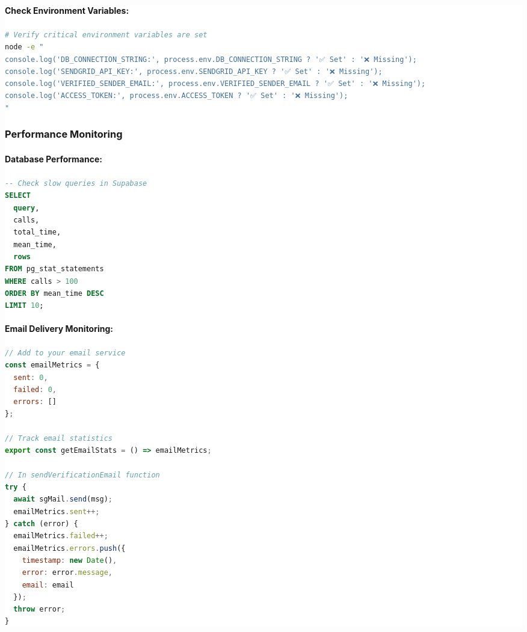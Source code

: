 #### **Check Environment Variables:**
```bash
# Verify critical environment variables are set
node -e "
console.log('DB_CONNECTION_STRING:', process.env.DB_CONNECTION_STRING ? '✅ Set' : '❌ Missing');
console.log('SENDGRID_API_KEY:', process.env.SENDGRID_API_KEY ? '✅ Set' : '❌ Missing');
console.log('VERIFIED_SENDER_EMAIL:', process.env.VERIFIED_SENDER_EMAIL ? '✅ Set' : '❌ Missing');
console.log('ACCESS_TOKEN:', process.env.ACCESS_TOKEN ? '✅ Set' : '❌ Missing');
"
```

### **Performance Monitoring**

#### **Database Performance:**
```sql
-- Check slow queries in Supabase
SELECT 
  query,
  calls,
  total_time,
  mean_time,
  rows
FROM pg_stat_statements 
WHERE calls > 100 
ORDER BY mean_time DESC 
LIMIT 10;
```

#### **Email Delivery Monitoring:**
```javascript
// Add to your email service
const emailMetrics = {
  sent: 0,
  failed: 0,
  errors: []
};

// Track email statistics
export const getEmailStats = () => emailMetrics;

// In sendVerificationEmail function
try {
  await sgMail.send(msg);
  emailMetrics.sent++;
} catch (error) {
  emailMetrics.failed++;
  emailMetrics.errors.push({
    timestamp: new Date(),
    error: error.message,
    email: email
  });
  throw error;
}
```
